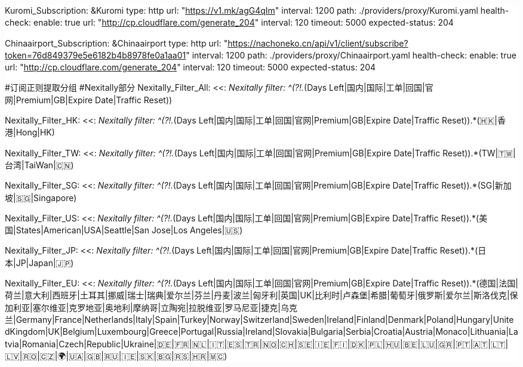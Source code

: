   Kuromi_Subscription: &Kuromi
    type: http
    url: "https://v1.mk/agG4qIm"
    interval: 1200
    path: ./providers/proxy/Kuromi.yaml
    health-check:
      enable: true
      url: "http://cp.cloudflare.com/generate_204"
      interval: 120
      timeout: 5000
      expected-status: 204


  Chinaairport_Subscription: &Chinaairport
    type: http
    url: "https://nachoneko.cn/api/v1/client/subscribe?token=76d849379e5e6182b4b8978fe0a1aa01"
    interval: 1200
    path: ./providers/proxy/Chinaairport.yaml
    health-check:
      enable: true
      url: "http://cp.cloudflare.com/generate_204"
      interval: 120
      timeout: 5000
      expected-status: 204

#订阅正则提取分组
#Nexitally部分
  Nexitally_Filter_All:
    <<: *Nexitally
    filter: ^(?!.*(Days Left|国内|国际|工单|回国|官网|Premium|GB|Expire Date|Traffic Reset))

  Nexitally_Filter_HK:
    <<: *Nexitally
    filter: ^(?!.*(Days Left|国内|国际|工单|回国|官网|Premium|GB|Expire Date|Traffic Reset)).*(🇭🇰|香港|Hong|HK)

  Nexitally_Filter_TW:
    <<: *Nexitally
    filter: ^(?!.*(Days Left|国内|国际|工单|回国|官网|Premium|GB|Expire Date|Traffic Reset)).*(TW|🇹🇼|台湾|TaiWan|🇨🇳)

  Nexitally_Filter_SG:
    <<: *Nexitally
    filter: ^(?!.*(Days Left|国内|国际|工单|回国|官网|Premium|GB|Expire Date|Traffic Reset)).*(SG|新加坡|🇸🇬|Singapore)

  Nexitally_Filter_US:
    <<: *Nexitally
    filter: ^(?!.*(Days Left|国内|国际|工单|回国|官网|Premium|GB|Expire Date|Traffic Reset)).*(美国|States|American|USA|Seattle|San Jose|Los Angeles|🇺🇸)

  Nexitally_Filter_JP:
    <<: *Nexitally
    filter: ^(?!.*(Days Left|国内|国际|工单|回国|官网|Premium|GB|Expire Date|Traffic Reset)).*(日本|JP|Japan|🇯🇵)

  Nexitally_Filter_EU:
    <<: *Nexitally
    filter: ^(?!.*(Days Left|国内|国际|工单|回国|官网|Premium|GB|Expire Date|Traffic Reset)).*(德国|法国|荷兰|意大利|西班牙|土耳其|挪威|瑞士|瑞典|爱尔兰|芬兰|丹麦|波兰|匈牙利|英国|UK|比利时|卢森堡|希腊|葡萄牙|俄罗斯|爱尔兰|斯洛伐克|保加利亚|塞尔维亚|克罗地亚|奥地利|摩纳哥|立陶宛|拉脱维亚|罗马尼亚|捷克|乌克兰|Germany|France|Netherlands|Italy|Spain|Turkey|Norway|Switzerland|Sweden|Ireland|Finland|Denmark|Poland|Hungary|UnitedKingdom|UK|Belgium|Luxembourg|Greece|Portugal|Russia|Ireland|Slovakia|Bulgaria|Serbia|Croatia|Austria|Monaco|Lithuania|Latvia|Romania|Czech|Republic|Ukraine|🇩🇪|🇫🇷|🇳🇱|🇮🇹|🇪🇸|🇹🇷|🇳🇴|🇨🇭|🇸🇪|🇮🇪|🇫🇮|🇩🇰|🇵🇱|🇭🇺|🇧🇪|🇱🇺|🇬🇷|🇵🇹|🇦🇹|🇱🇹|🇱🇻|🇷🇴|🇨🇿|🌍|🇺🇦|🇬🇧|🇷🇺|🇮🇪|🇸🇰|🇧🇬|🇷🇸|🇭🇷|🇲🇨)
